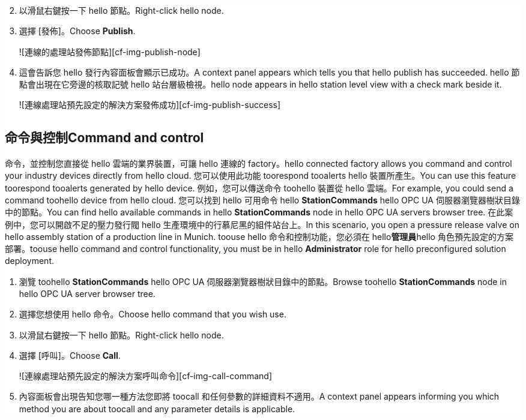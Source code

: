 2. <span data-ttu-id="c58f7-267">以滑鼠右鍵按一下 hello 節點。</span><span class="sxs-lookup"><span data-stu-id="c58f7-267">Right-click hello node.</span></span>

3. <span data-ttu-id="c58f7-268">選擇 [發佈]。</span><span class="sxs-lookup"><span data-stu-id="c58f7-268">Choose **Publish**.</span></span>

    ![連線的處理站發佈節點][cf-img-publish-node]

4. <span data-ttu-id="c58f7-270">這會告訴您 hello 發行內容面板會顯示已成功。</span><span class="sxs-lookup"><span data-stu-id="c58f7-270">A context panel appears which tells you that hello publish has succeeded.</span></span> <span data-ttu-id="c58f7-271">hello 節點會出現在它旁邊的核取記號 hello 站台層級檢視。</span><span class="sxs-lookup"><span data-stu-id="c58f7-271">hello node appears in hello station level view with a check mark beside it.</span></span>

    ![連線處理站預先設定的解決方案發佈成功][cf-img-publish-success]

## <a name="command-and-control"></a><span data-ttu-id="c58f7-273">命令與控制</span><span class="sxs-lookup"><span data-stu-id="c58f7-273">Command and control</span></span>

<span data-ttu-id="c58f7-274">命令，並控制您直接從 hello 雲端的業界裝置，可讓 hello 連線的 factory。</span><span class="sxs-lookup"><span data-stu-id="c58f7-274">hello connected factory allows you command and control your industry devices directly from hello cloud.</span></span> <span data-ttu-id="c58f7-275">您可以使用此功能 toorespond tooalerts hello 裝置所產生。</span><span class="sxs-lookup"><span data-stu-id="c58f7-275">You can use this feature toorespond tooalerts generated by hello device.</span></span> <span data-ttu-id="c58f7-276">例如，您可以傳送命令 toohello 裝置從 hello 雲端。</span><span class="sxs-lookup"><span data-stu-id="c58f7-276">For example, you could send a command toohello device from hello cloud.</span></span> <span data-ttu-id="c58f7-277">您可以找到 hello 可用命令 hello **StationCommands** hello OPC UA 伺服器瀏覽器樹狀目錄中的節點。</span><span class="sxs-lookup"><span data-stu-id="c58f7-277">You can find hello available commands in hello **StationCommands** node in hello OPC UA servers browser tree.</span></span> <span data-ttu-id="c58f7-278">在此案例中，您可以開啟不足的壓力發行閥 hello 生產環境中的行慕尼黑的組件站台上。</span><span class="sxs-lookup"><span data-stu-id="c58f7-278">In this scenario, you open a pressure release valve on hello assembly station of a production line in Munich.</span></span> <span data-ttu-id="c58f7-279">toouse hello 命令和控制功能，您必須在 hello**管理員**hello 角色預先設定的方案部署。</span><span class="sxs-lookup"><span data-stu-id="c58f7-279">toouse hello command and control functionality, you must be in hello **Administrator** role for hello preconfigured solution deployment.</span></span>

1. <span data-ttu-id="c58f7-280">瀏覽 toohello **StationCommands** hello OPC UA 伺服器瀏覽器樹狀目錄中的節點。</span><span class="sxs-lookup"><span data-stu-id="c58f7-280">Browse toohello **StationCommands** node in hello OPC UA server browser tree.</span></span>

2. <span data-ttu-id="c58f7-281">選擇您想使用 hello 命令。</span><span class="sxs-lookup"><span data-stu-id="c58f7-281">Choose hello command that you wish use.</span></span>

3. <span data-ttu-id="c58f7-282">以滑鼠右鍵按一下 hello 節點。</span><span class="sxs-lookup"><span data-stu-id="c58f7-282">Right-click hello node.</span></span>

4. <span data-ttu-id="c58f7-283">選擇 [呼叫]。</span><span class="sxs-lookup"><span data-stu-id="c58f7-283">Choose **Call**.</span></span>

    ![連線處理站預先設定的解決方案呼叫命令][cf-img-call-command]

5. <span data-ttu-id="c58f7-285">內容面板會出現告知您哪一種方法您即將 toocall 和任何參數的詳細資料不適用。</span><span class="sxs-lookup"><span data-stu-id="c58f7-285">A context panel appears informing you which method you are about toocall and any parameter details is applicable.</span></span>


[img-launch-solution]: media/iot-suite-connected-factory-overview/launch-cf.png
[cf-img-menu]: media/iot-suite-connected-factory-overview/cf-dashboard-menu.png
[cf-img-server-browser]: media/iot-suite-connected-factory-overview/cf-dashboard-browser.png
[cf-img-server-choice]: media/iot-suite-connected-factory-overview/cf-select-server.png
[lnk_free_trial]: http://azure.microsoft.com/pricing/free-trial/
[lnk-preconfigured-solutions]: iot-suite-what-are-preconfigured-solutions.md
[lnk-azureiotsuite]: https://www.azureiotsuite.com
[lnk-portal]: http://portal.azure.com/
[lnk-cfgithub]: https://github.com/Azure/azure-iot-connected-factory
[lnk-rm-walkthrough]: iot-suite-connected-factory-sample-walkthrough.md
[lnk-connect-cf]: iot-suite-connected-factory-gateway-deployment.md
[lnk-permissions]: iot-suite-permissions.md
[lnk-faq]: iot-suite-faq.md
